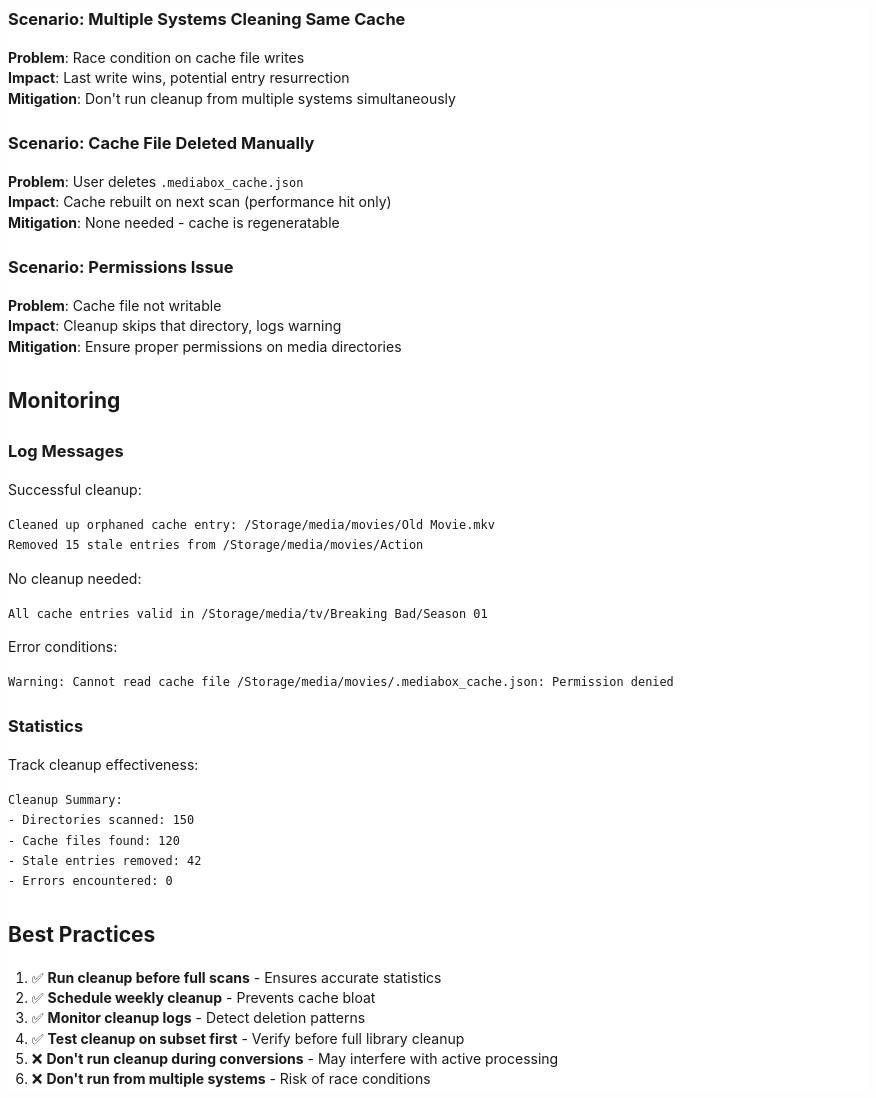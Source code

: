 ### Scenario: Multiple Systems Cleaning Same Cache

**Problem**: Race condition on cache file writes  
**Impact**: Last write wins, potential entry resurrection  
**Mitigation**: Don't run cleanup from multiple systems simultaneously

### Scenario: Cache File Deleted Manually

**Problem**: User deletes `.mediabox_cache.json`  
**Impact**: Cache rebuilt on next scan (performance hit only)  
**Mitigation**: None needed - cache is regeneratable

### Scenario: Permissions Issue

**Problem**: Cache file not writable  
**Impact**: Cleanup skips that directory, logs warning  
**Mitigation**: Ensure proper permissions on media directories

## Monitoring

### Log Messages

Successful cleanup:
```
Cleaned up orphaned cache entry: /Storage/media/movies/Old Movie.mkv
Removed 15 stale entries from /Storage/media/movies/Action
```

No cleanup needed:
```
All cache entries valid in /Storage/media/tv/Breaking Bad/Season 01
```

Error conditions:
```
Warning: Cannot read cache file /Storage/media/movies/.mediabox_cache.json: Permission denied
```

### Statistics

Track cleanup effectiveness:
```
Cleanup Summary:
- Directories scanned: 150
- Cache files found: 120
- Stale entries removed: 42
- Errors encountered: 0
```

## Best Practices

1. ✅ **Run cleanup before full scans** - Ensures accurate statistics
2. ✅ **Schedule weekly cleanup** - Prevents cache bloat
3. ✅ **Monitor cleanup logs** - Detect deletion patterns
4. ✅ **Test cleanup on subset first** - Verify before full library cleanup
5. ❌ **Don't run cleanup during conversions** - May interfere with active processing
6. ❌ **Don't run from multiple systems** - Risk of race conditions
